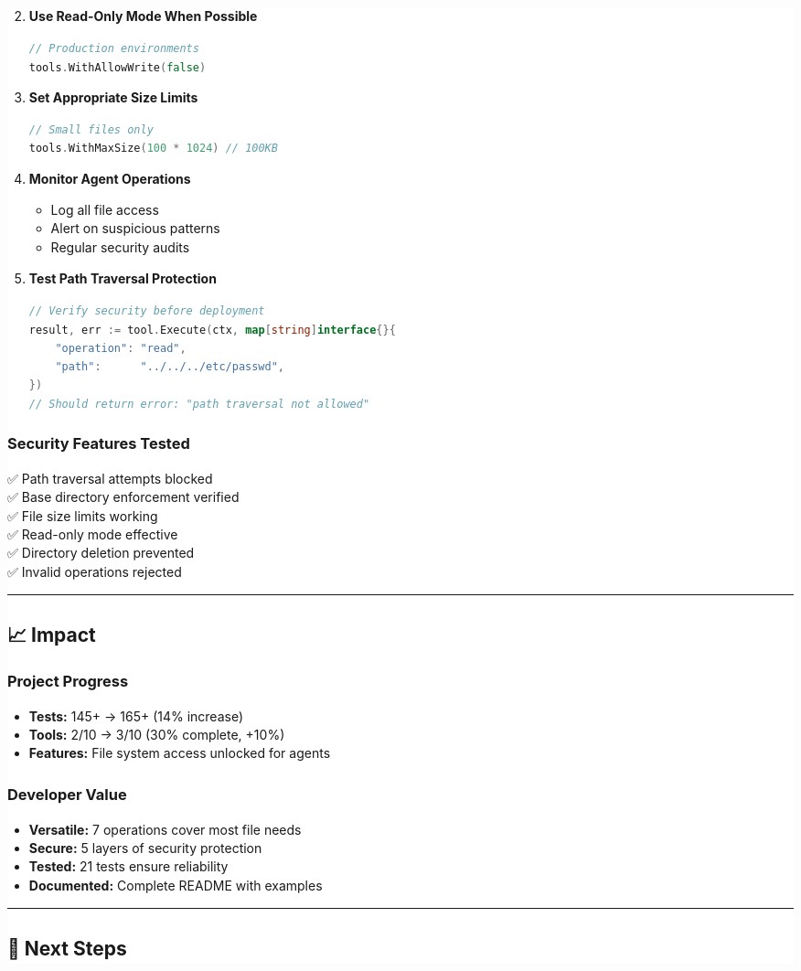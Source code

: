 2. **Use Read-Only Mode When Possible**
   ```go
   // Production environments
   tools.WithAllowWrite(false)
   ```

3. **Set Appropriate Size Limits**
   ```go
   // Small files only
   tools.WithMaxSize(100 * 1024) // 100KB
   ```

4. **Monitor Agent Operations**
   - Log all file access
   - Alert on suspicious patterns
   - Regular security audits

5. **Test Path Traversal Protection**
   ```go
   // Verify security before deployment
   result, err := tool.Execute(ctx, map[string]interface{}{
       "operation": "read",
       "path":      "../../../etc/passwd",
   })
   // Should return error: "path traversal not allowed"
   ```

### Security Features Tested

✅ Path traversal attempts blocked  
✅ Base directory enforcement verified  
✅ File size limits working  
✅ Read-only mode effective  
✅ Directory deletion prevented  
✅ Invalid operations rejected  

---

## 📈 Impact

### Project Progress
- **Tests:** 145+ → 165+ (14% increase)
- **Tools:** 2/10 → 3/10 (30% complete, +10%)
- **Features:** File system access unlocked for agents

### Developer Value
- **Versatile:** 7 operations cover most file needs
- **Secure:** 5 layers of security protection
- **Tested:** 21 tests ensure reliability
- **Documented:** Complete README with examples

---

## 🚀 Next Steps
